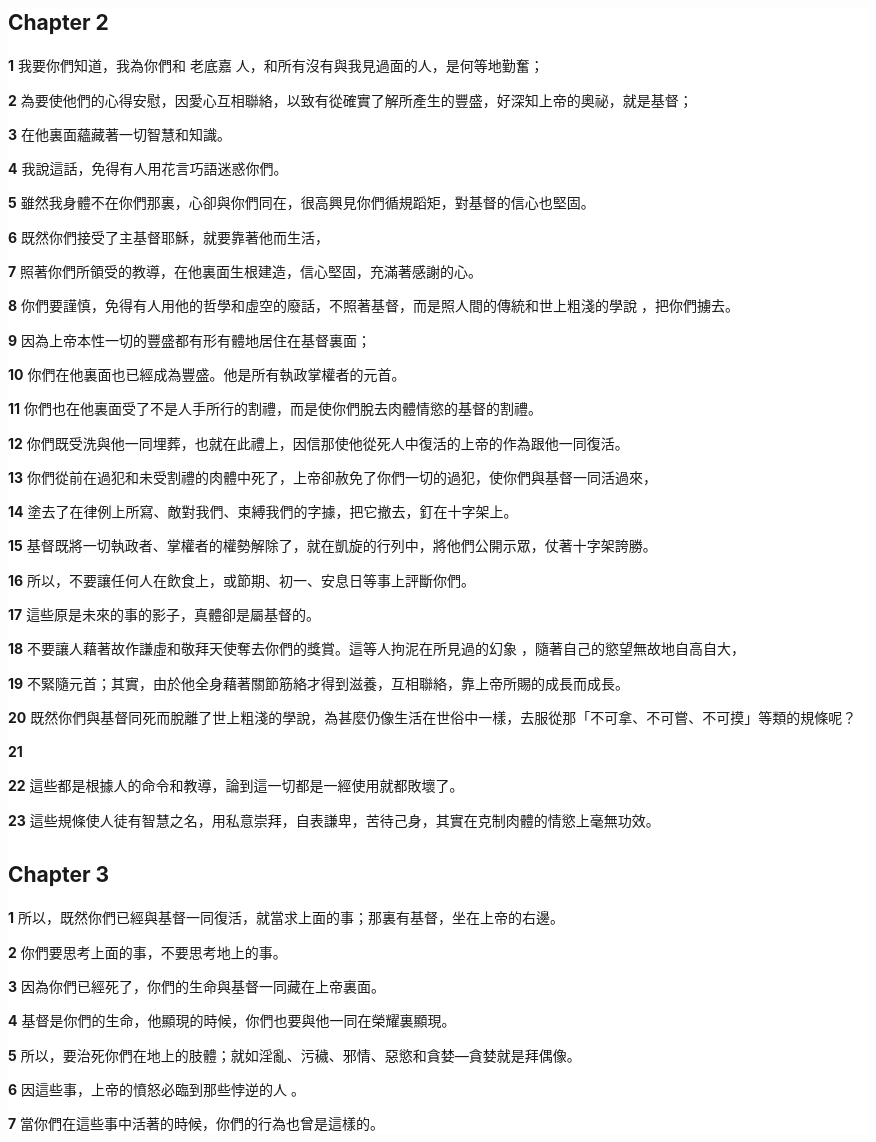 ## Chapter 2

**1** 我要你們知道，我為你們和 老底嘉 人，和所有沒有與我見過面的人，是何等地勤奮；

**2** 為要使他們的心得安慰，因愛心互相聯絡，以致有從確實了解所產生的豐盛，好深知上帝的奧祕，就是基督；

**3** 在他裏面蘊藏著一切智慧和知識。

**4** 我說這話，免得有人用花言巧語迷惑你們。

**5** 雖然我身體不在你們那裏，心卻與你們同在，很高興見你們循規蹈矩，對基督的信心也堅固。

**6** 既然你們接受了主基督耶穌，就要靠著他而生活，

**7** 照著你們所領受的教導，在他裏面生根建造，信心堅固，充滿著感謝的心。

**8** 你們要謹慎，免得有人用他的哲學和虛空的廢話，不照著基督，而是照人間的傳統和世上粗淺的學說 ，把你們擄去。

**9** 因為上帝本性一切的豐盛都有形有體地居住在基督裏面；

**10** 你們在他裏面也已經成為豐盛。他是所有執政掌權者的元首。

**11** 你們也在他裏面受了不是人手所行的割禮，而是使你們脫去肉體情慾的基督的割禮。

**12** 你們既受洗與他一同埋葬，也就在此禮上，因信那使他從死人中復活的上帝的作為跟他一同復活。

**13** 你們從前在過犯和未受割禮的肉體中死了，上帝卻赦免了你們一切的過犯，使你們與基督一同活過來，

**14** 塗去了在律例上所寫、敵對我們、束縛我們的字據，把它撤去，釘在十字架上。

**15** 基督既將一切執政者、掌權者的權勢解除了，就在凱旋的行列中，將他們公開示眾，仗著十字架誇勝。

**16** 所以，不要讓任何人在飲食上，或節期、初一、安息日等事上評斷你們。

**17** 這些原是未來的事的影子，真體卻是屬基督的。

**18** 不要讓人藉著故作謙虛和敬拜天使奪去你們的獎賞。這等人拘泥在所見過的幻象 ，隨著自己的慾望無故地自高自大，

**19** 不緊隨元首；其實，由於他全身藉著關節筋絡才得到滋養，互相聯絡，靠上帝所賜的成長而成長。

**20** 既然你們與基督同死而脫離了世上粗淺的學說，為甚麼仍像生活在世俗中一樣，去服從那「不可拿、不可嘗、不可摸」等類的規條呢？

**21** 

**22** 這些都是根據人的命令和教導，論到這一切都是一經使用就都敗壞了。

**23** 這些規條使人徒有智慧之名，用私意崇拜，自表謙卑，苦待己身，其實在克制肉體的情慾上毫無功效。

## Chapter 3

**1** 所以，既然你們已經與基督一同復活，就當求上面的事；那裏有基督，坐在上帝的右邊。

**2** 你們要思考上面的事，不要思考地上的事。

**3** 因為你們已經死了，你們的生命與基督一同藏在上帝裏面。

**4** 基督是你們的生命，他顯現的時候，你們也要與他一同在榮耀裏顯現。

**5** 所以，要治死你們在地上的肢體；就如淫亂、污穢、邪情、惡慾和貪婪—貪婪就是拜偶像。

**6** 因這些事，上帝的憤怒必臨到那些悖逆的人 。

**7** 當你們在這些事中活著的時候，你們的行為也曾是這樣的。
